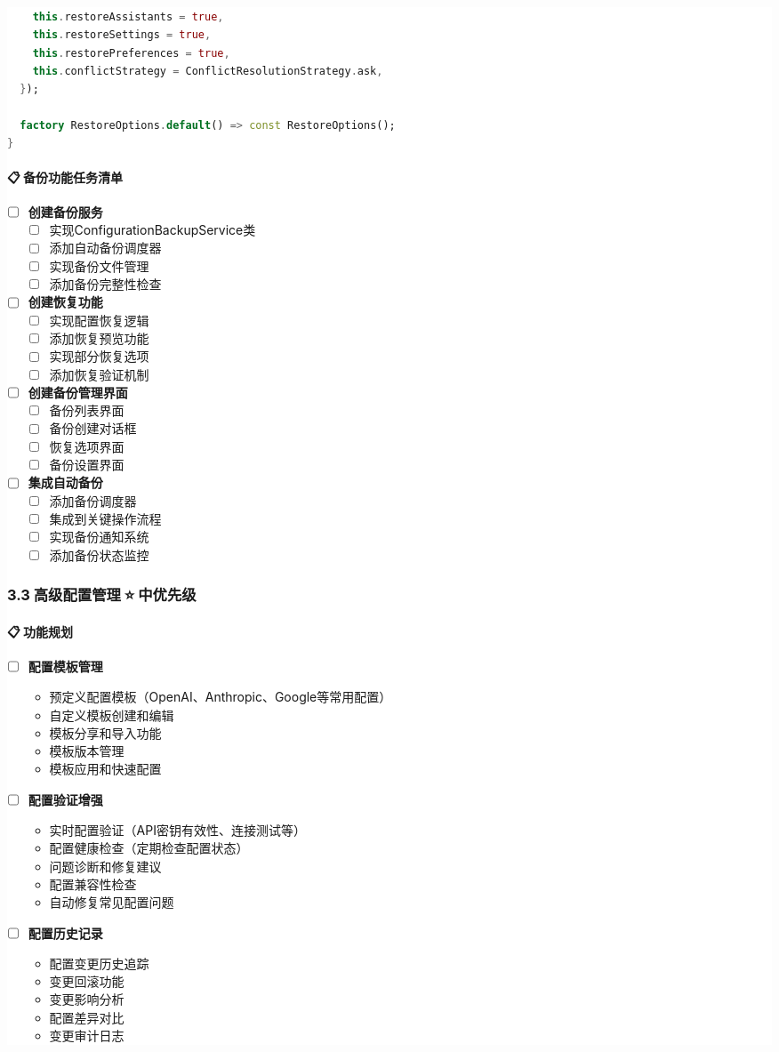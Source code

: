 ```dart
    this.restoreAssistants = true,
    this.restoreSettings = true,
    this.restorePreferences = true,
    this.conflictStrategy = ConflictResolutionStrategy.ask,
  });

  factory RestoreOptions.default() => const RestoreOptions();
}
```

#### 📋 备份功能任务清单
- [ ] **创建备份服务**
  - [ ] 实现ConfigurationBackupService类
  - [ ] 添加自动备份调度器
  - [ ] 实现备份文件管理
  - [ ] 添加备份完整性检查

- [ ] **创建恢复功能**
  - [ ] 实现配置恢复逻辑
  - [ ] 添加恢复预览功能
  - [ ] 实现部分恢复选项
  - [ ] 添加恢复验证机制

- [ ] **创建备份管理界面**
  - [ ] 备份列表界面
  - [ ] 备份创建对话框
  - [ ] 恢复选项界面
  - [ ] 备份设置界面

- [ ] **集成自动备份**
  - [ ] 添加备份调度器
  - [ ] 集成到关键操作流程
  - [ ] 实现备份通知系统
  - [ ] 添加备份状态监控

### 3.3 高级配置管理 ⭐ **中优先级**

#### 📋 功能规划
- [ ] **配置模板管理**
  - 预定义配置模板（OpenAI、Anthropic、Google等常用配置）
  - 自定义模板创建和编辑
  - 模板分享和导入功能
  - 模板版本管理
  - 模板应用和快速配置

- [ ] **配置验证增强**
  - 实时配置验证（API密钥有效性、连接测试等）
  - 配置健康检查（定期检查配置状态）
  - 问题诊断和修复建议
  - 配置兼容性检查
  - 自动修复常见配置问题

- [ ] **配置历史记录**
  - 配置变更历史追踪
  - 变更回滚功能
  - 变更影响分析
  - 配置差异对比
  - 变更审计日志

